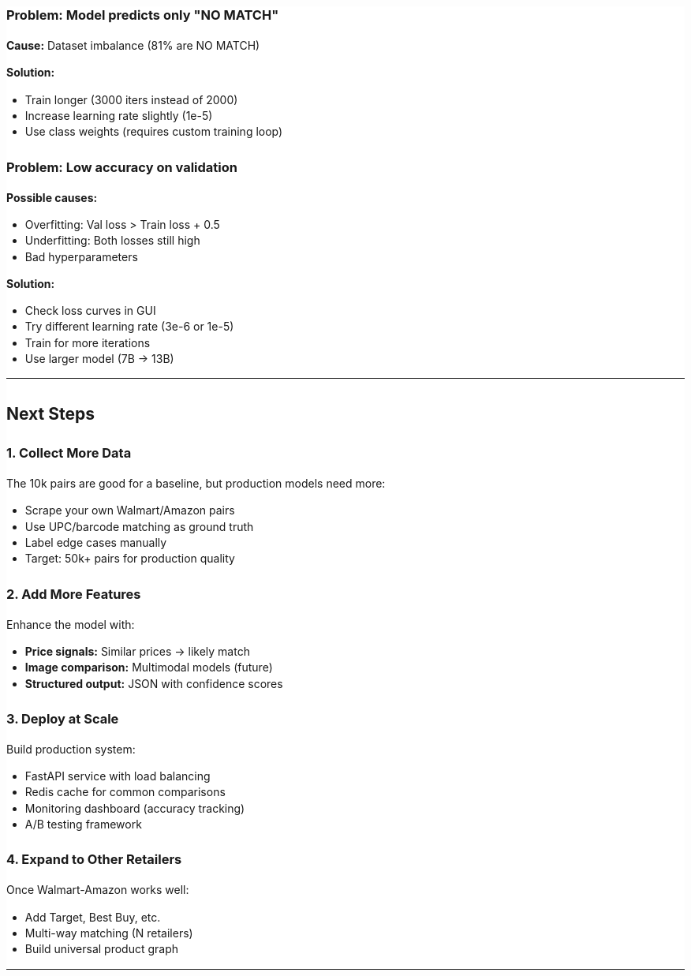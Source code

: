### Problem: Model predicts only "NO MATCH"

**Cause:** Dataset imbalance (81% are NO MATCH)

**Solution:**
- Train longer (3000 iters instead of 2000)
- Increase learning rate slightly (1e-5)
- Use class weights (requires custom training loop)

### Problem: Low accuracy on validation

**Possible causes:**
- Overfitting: Val loss > Train loss + 0.5
- Underfitting: Both losses still high
- Bad hyperparameters

**Solution:**
- Check loss curves in GUI
- Try different learning rate (3e-6 or 1e-5)
- Train for more iterations
- Use larger model (7B → 13B)

---

## Next Steps

### 1. Collect More Data

The 10k pairs are good for a baseline, but production models need more:
- Scrape your own Walmart/Amazon pairs
- Use UPC/barcode matching as ground truth
- Label edge cases manually
- Target: 50k+ pairs for production quality

### 2. Add More Features

Enhance the model with:
- **Price signals:** Similar prices → likely match
- **Image comparison:** Multimodal models (future)
- **Structured output:** JSON with confidence scores

### 3. Deploy at Scale

Build production system:
- FastAPI service with load balancing
- Redis cache for common comparisons
- Monitoring dashboard (accuracy tracking)
- A/B testing framework

### 4. Expand to Other Retailers

Once Walmart-Amazon works well:
- Add Target, Best Buy, etc.
- Multi-way matching (N retailers)
- Build universal product graph

---